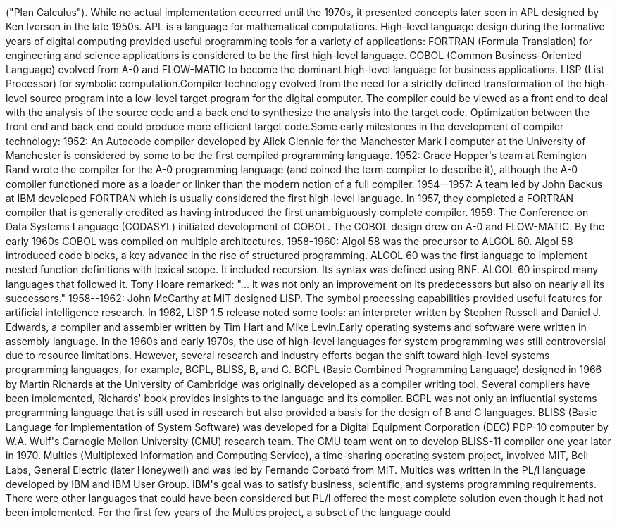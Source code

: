 (\"Plan Calculus\"). While no actual implementation occurred until the
1970s, it presented concepts later seen in APL designed by Ken Iverson
in the late 1950s. APL is a language for mathematical computations.
High-level language design during the formative years of digital
computing provided useful programming tools for a variety of
applications: FORTRAN (Formula Translation) for engineering and science
applications is considered to be the first high-level language. COBOL
(Common Business-Oriented Language) evolved from A-0 and FLOW-MATIC to
become the dominant high-level language for business applications. LISP
(List Processor) for symbolic computation.Compiler technology evolved
from the need for a strictly defined transformation of the high-level
source program into a low-level target program for the digital computer.
The compiler could be viewed as a front end to deal with the analysis of
the source code and a back end to synthesize the analysis into the
target code. Optimization between the front end and back end could
produce more efficient target code.Some early milestones in the
development of compiler technology: 1952: An Autocode compiler developed
by Alick Glennie for the Manchester Mark I computer at the University of
Manchester is considered by some to be the first compiled programming
language. 1952: Grace Hopper\'s team at Remington Rand wrote the
compiler for the A-0 programming language (and coined the term compiler
to describe it), although the A-0 compiler functioned more as a loader
or linker than the modern notion of a full compiler. 1954--1957: A team
led by John Backus at IBM developed FORTRAN which is usually considered
the first high-level language. In 1957, they completed a FORTRAN
compiler that is generally credited as having introduced the first
unambiguously complete compiler. 1959: The Conference on Data Systems
Language (CODASYL) initiated development of COBOL. The COBOL design drew
on A-0 and FLOW-MATIC. By the early 1960s COBOL was compiled on multiple
architectures. 1958-1960: Algol 58 was the precursor to ALGOL 60. Algol
58 introduced code blocks, a key advance in the rise of structured
programming. ALGOL 60 was the first language to implement nested
function definitions with lexical scope. It included recursion. Its
syntax was defined using BNF. ALGOL 60 inspired many languages that
followed it. Tony Hoare remarked: \"\... it was not only an improvement
on its predecessors but also on nearly all its successors.\" 1958--1962:
John McCarthy at MIT designed LISP. The symbol processing capabilities
provided useful features for artificial intelligence research. In 1962,
LISP 1.5 release noted some tools: an interpreter written by Stephen
Russell and Daniel J. Edwards, a compiler and assembler written by Tim
Hart and Mike Levin.Early operating systems and software were written in
assembly language. In the 1960s and early 1970s, the use of high-level
languages for system programming was still controversial due to resource
limitations. However, several research and industry efforts began the
shift toward high-level systems programming languages, for example,
BCPL, BLISS, B, and C. BCPL (Basic Combined Programming Language)
designed in 1966 by Martin Richards at the University of Cambridge was
originally developed as a compiler writing tool. Several compilers have
been implemented, Richards\' book provides insights to the language and
its compiler. BCPL was not only an influential systems programming
language that is still used in research but also provided a basis for
the design of B and C languages. BLISS (Basic Language for
Implementation of System Software) was developed for a Digital Equipment
Corporation (DEC) PDP-10 computer by W.A. Wulf\'s Carnegie Mellon
University (CMU) research team. The CMU team went on to develop BLISS-11
compiler one year later in 1970. Multics (Multiplexed Information and
Computing Service), a time-sharing operating system project, involved
MIT, Bell Labs, General Electric (later Honeywell) and was led by
Fernando Corbató from MIT. Multics was written in the PL/I language
developed by IBM and IBM User Group. IBM\'s goal was to satisfy
business, scientific, and systems programming requirements. There were
other languages that could have been considered but PL/I offered the
most complete solution even though it had not been implemented. For the
first few years of the Multics project, a subset of the language could